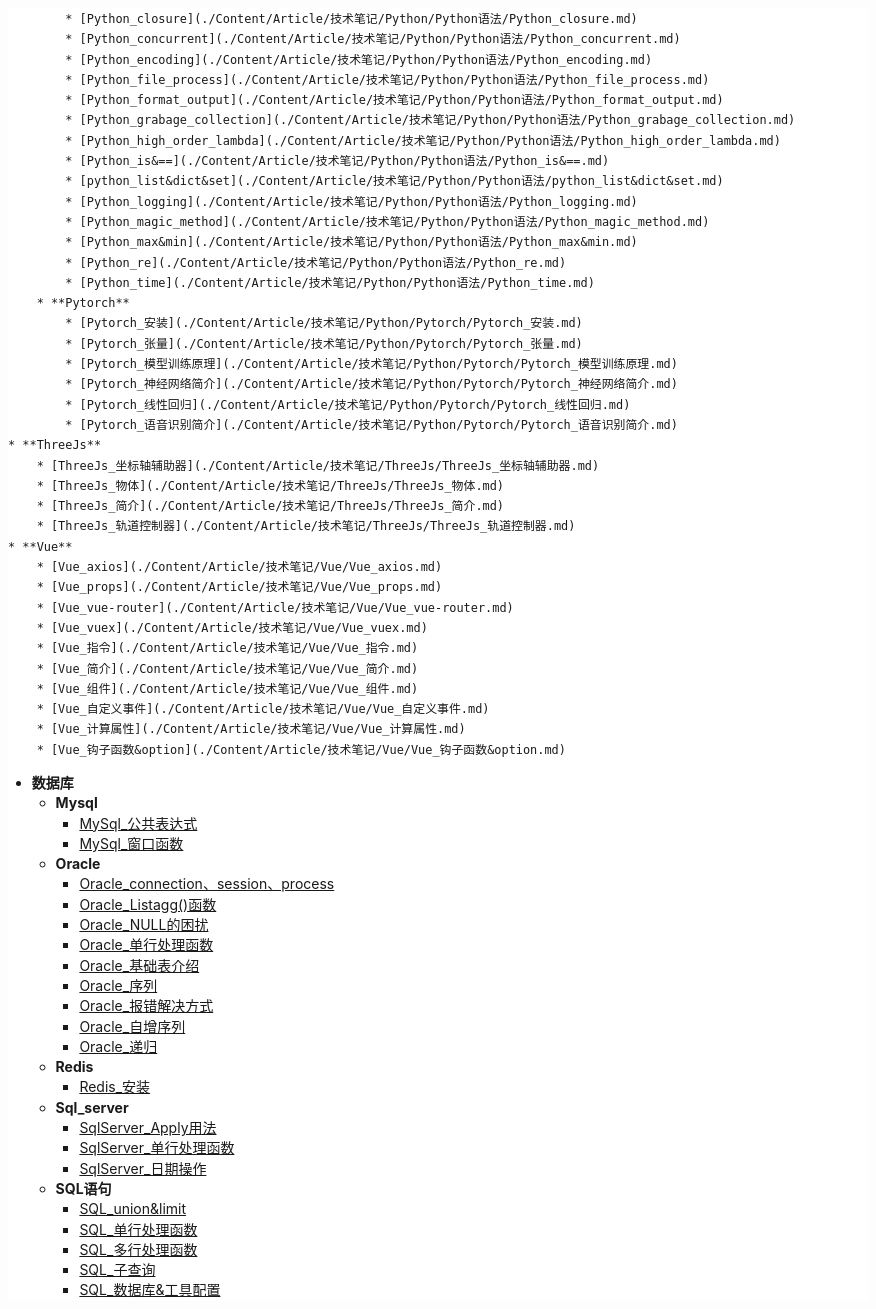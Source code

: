 			* [Python_closure](./Content/Article/技术笔记/Python/Python语法/Python_closure.md)
			* [Python_concurrent](./Content/Article/技术笔记/Python/Python语法/Python_concurrent.md)
			* [Python_encoding](./Content/Article/技术笔记/Python/Python语法/Python_encoding.md)
			* [Python_file_process](./Content/Article/技术笔记/Python/Python语法/Python_file_process.md)
			* [Python_format_output](./Content/Article/技术笔记/Python/Python语法/Python_format_output.md)
			* [Python_grabage_collection](./Content/Article/技术笔记/Python/Python语法/Python_grabage_collection.md)
			* [Python_high_order_lambda](./Content/Article/技术笔记/Python/Python语法/Python_high_order_lambda.md)
			* [Python_is&==](./Content/Article/技术笔记/Python/Python语法/Python_is&==.md)
			* [python_list&dict&set](./Content/Article/技术笔记/Python/Python语法/python_list&dict&set.md)
			* [Python_logging](./Content/Article/技术笔记/Python/Python语法/Python_logging.md)
			* [Python_magic_method](./Content/Article/技术笔记/Python/Python语法/Python_magic_method.md)
			* [Python_max&min](./Content/Article/技术笔记/Python/Python语法/Python_max&min.md)
			* [Python_re](./Content/Article/技术笔记/Python/Python语法/Python_re.md)
			* [Python_time](./Content/Article/技术笔记/Python/Python语法/Python_time.md)
		* **Pytorch**
			* [Pytorch_安装](./Content/Article/技术笔记/Python/Pytorch/Pytorch_安装.md)
			* [Pytorch_张量](./Content/Article/技术笔记/Python/Pytorch/Pytorch_张量.md)
			* [Pytorch_模型训练原理](./Content/Article/技术笔记/Python/Pytorch/Pytorch_模型训练原理.md)
			* [Pytorch_神经网络简介](./Content/Article/技术笔记/Python/Pytorch/Pytorch_神经网络简介.md)
			* [Pytorch_线性回归](./Content/Article/技术笔记/Python/Pytorch/Pytorch_线性回归.md)
			* [Pytorch_语音识别简介](./Content/Article/技术笔记/Python/Pytorch/Pytorch_语音识别简介.md)
	* **ThreeJs**
		* [ThreeJs_坐标轴辅助器](./Content/Article/技术笔记/ThreeJs/ThreeJs_坐标轴辅助器.md)
		* [ThreeJs_物体](./Content/Article/技术笔记/ThreeJs/ThreeJs_物体.md)
		* [ThreeJs_简介](./Content/Article/技术笔记/ThreeJs/ThreeJs_简介.md)
		* [ThreeJs_轨道控制器](./Content/Article/技术笔记/ThreeJs/ThreeJs_轨道控制器.md)
	* **Vue**
		* [Vue_axios](./Content/Article/技术笔记/Vue/Vue_axios.md)
		* [Vue_props](./Content/Article/技术笔记/Vue/Vue_props.md)
		* [Vue_vue-router](./Content/Article/技术笔记/Vue/Vue_vue-router.md)
		* [Vue_vuex](./Content/Article/技术笔记/Vue/Vue_vuex.md)
		* [Vue_指令](./Content/Article/技术笔记/Vue/Vue_指令.md)
		* [Vue_简介](./Content/Article/技术笔记/Vue/Vue_简介.md)
		* [Vue_组件](./Content/Article/技术笔记/Vue/Vue_组件.md)
		* [Vue_自定义事件](./Content/Article/技术笔记/Vue/Vue_自定义事件.md)
		* [Vue_计算属性](./Content/Article/技术笔记/Vue/Vue_计算属性.md)
		* [Vue_钩子函数&option](./Content/Article/技术笔记/Vue/Vue_钩子函数&option.md)
* **数据库**
	* **Mysql**
		* [MySql_公共表达式](./Content/Article/数据库/Mysql/MySql_公共表达式.md)
		* [MySql_窗口函数](./Content/Article/数据库/Mysql/MySql_窗口函数.md)
	* **Oracle**
		* [Oracle_connection、session、process](./Content/Article/数据库/Oracle/Oracle_connection、session、process.md)
		* [Oracle_Listagg()函数](./Content/Article/数据库/Oracle/Oracle_Listagg()函数.md)
		* [Oracle_NULL的困扰](./Content/Article/数据库/Oracle/Oracle_NULL的困扰.md)
		* [Oracle_单行处理函数](./Content/Article/数据库/Oracle/Oracle_单行处理函数.md)
		* [Oracle_基础表介绍](./Content/Article/数据库/Oracle/Oracle_基础表介绍.md)
		* [Oracle_序列](./Content/Article/数据库/Oracle/Oracle_序列.md)
		* [Oracle_报错解决方式](./Content/Article/数据库/Oracle/Oracle_报错解决方式.md)
		* [Oracle_自增序列](./Content/Article/数据库/Oracle/Oracle_自增序列.md)
		* [Oracle_递归](./Content/Article/数据库/Oracle/Oracle_递归.md)
	* **Redis**
		* [Redis_安装](./Content/Article/数据库/Redis/Redis_安装.md)
	* **Sql_server**
		* [SqlServer_Apply用法](./Content/Article/数据库/Sql_server/SqlServer_Apply用法.md)
		* [SqlServer_单行处理函数](./Content/Article/数据库/Sql_server/SqlServer_单行处理函数.md)
		* [SqlServer_日期操作](./Content/Article/数据库/Sql_server/SqlServer_日期操作.md)
	* **SQL语句**
		* [SQL_union&limit](./Content/Article/数据库/SQL语句/SQL_union&limit.md)
		* [SQL_单行处理函数](./Content/Article/数据库/SQL语句/SQL_单行处理函数.md)
		* [SQL_多行处理函数](./Content/Article/数据库/SQL语句/SQL_多行处理函数.md)
		* [SQL_子查询](./Content/Article/数据库/SQL语句/SQL_子查询.md)
		* [SQL_数据库&工具配置](./Content/Article/数据库/SQL语句/SQL_数据库&工具配置.md)